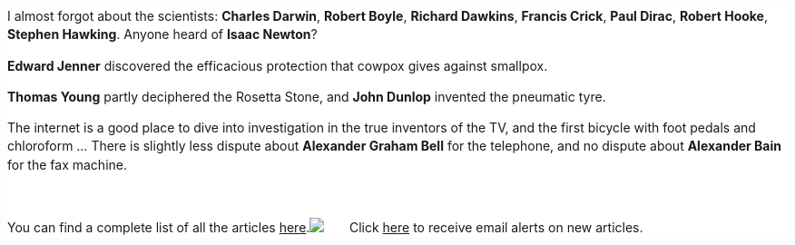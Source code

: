 I almost forgot about the scientists: **Charles Darwin**, **Robert Boyle**, **Richard Dawkins**, **Francis Crick**, **Paul Dirac**, **Robert Hooke**, **Stephen Hawking**. Anyone heard of **Isaac Newton**?

**Edward Jenner** discovered the efficacious protection that cowpox gives against smallpox.

**Thomas Young** partly deciphered the Rosetta Stone, and **John Dunlop** invented the pneumatic tyre.

The internet is a good place to dive into investigation in the true inventors of the TV, and the first bicycle with foot pedals and chloroform … There is slightly less dispute about **Alexander Graham Bell** for the telephone, and no dispute about **Alexander Bain** for the fax machine.

 

You can find a complete list of all the articles [here](/blog.html).![](http://datagenetics.com/images/n.gif)
      Click [here](http://datagenetics.com/newsletter/subscribe.html) to receive email alerts on new articles.
